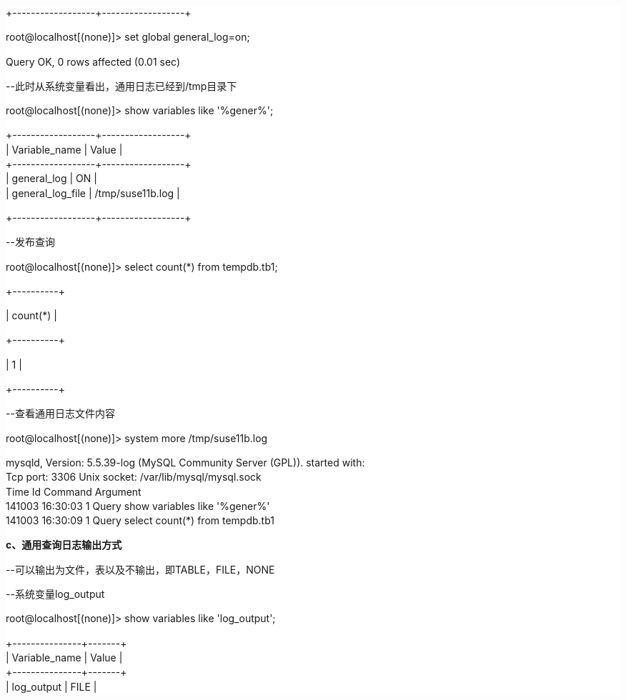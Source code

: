 +------------------+------------------+

root@localhost[(none)]> set global general_log=on;

Query OK, 0 rows affected (0.01 sec)

\--此时从系统变量看出，通用日志已经到/tmp目录下

root@localhost[(none)]> show variables like '%gener%';

+------------------+------------------+  
| Variable_name | Value |  
+------------------+------------------+  
| general_log | ON  |  
| general_log_file | /tmp/suse11b.log |

+------------------+------------------+

\--发布查询

root@localhost[(none)]> select count(*) from tempdb.tb1;

+----------+

| count(*) |

+----------+

| 1 |

+----------+

\--查看通用日志文件内容

  

root@localhost[(none)]> system more /tmp/suse11b.log

mysqld, Version: 5.5.39-log (MySQL Community Server (GPL)). started with:  
Tcp port: 3306 Unix socket: /var/lib/mysql/mysql.sock  
Time  Id Command Argument  
141003 16:30:03 1 Query show variables like '%gener%'  
141003 16:30:09 1 Query select count(*) from tempdb.tb1  
  

  

 **c、通用查询日志输出方式**

\--可以输出为文件，表以及不输出，即TABLE，FILE，NONE

\--系统变量log_output

root@localhost[(none)]> show variables like 'log_output';

+---------------+-------+  
| Variable_name | Value |  
+---------------+-------+  
| log_output | FILE |
